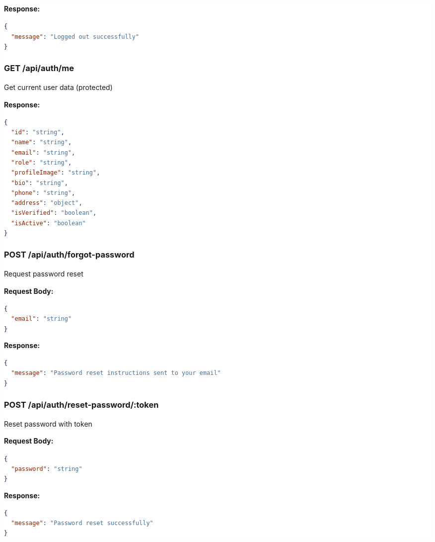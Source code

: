 **Response:**
```json
{
  "message": "Logged out successfully"
}
```

### GET /api/auth/me
Get current user data (protected)

**Response:**
```json
{
  "id": "string",
  "name": "string",
  "email": "string",
  "role": "string",
  "profileImage": "string",
  "bio": "string",
  "phone": "string",
  "address": "object",
  "isVerified": "boolean",
  "isActive": "boolean"
}
```

### POST /api/auth/forgot-password
Request password reset

**Request Body:**
```json
{
  "email": "string"
}
```

**Response:**
```json
{
  "message": "Password reset instructions sent to your email"
}
```

### POST /api/auth/reset-password/:token
Reset password with token

**Request Body:**
```json
{
  "password": "string"
}
```

**Response:**
```json
{
  "message": "Password reset successfully"
}
```
